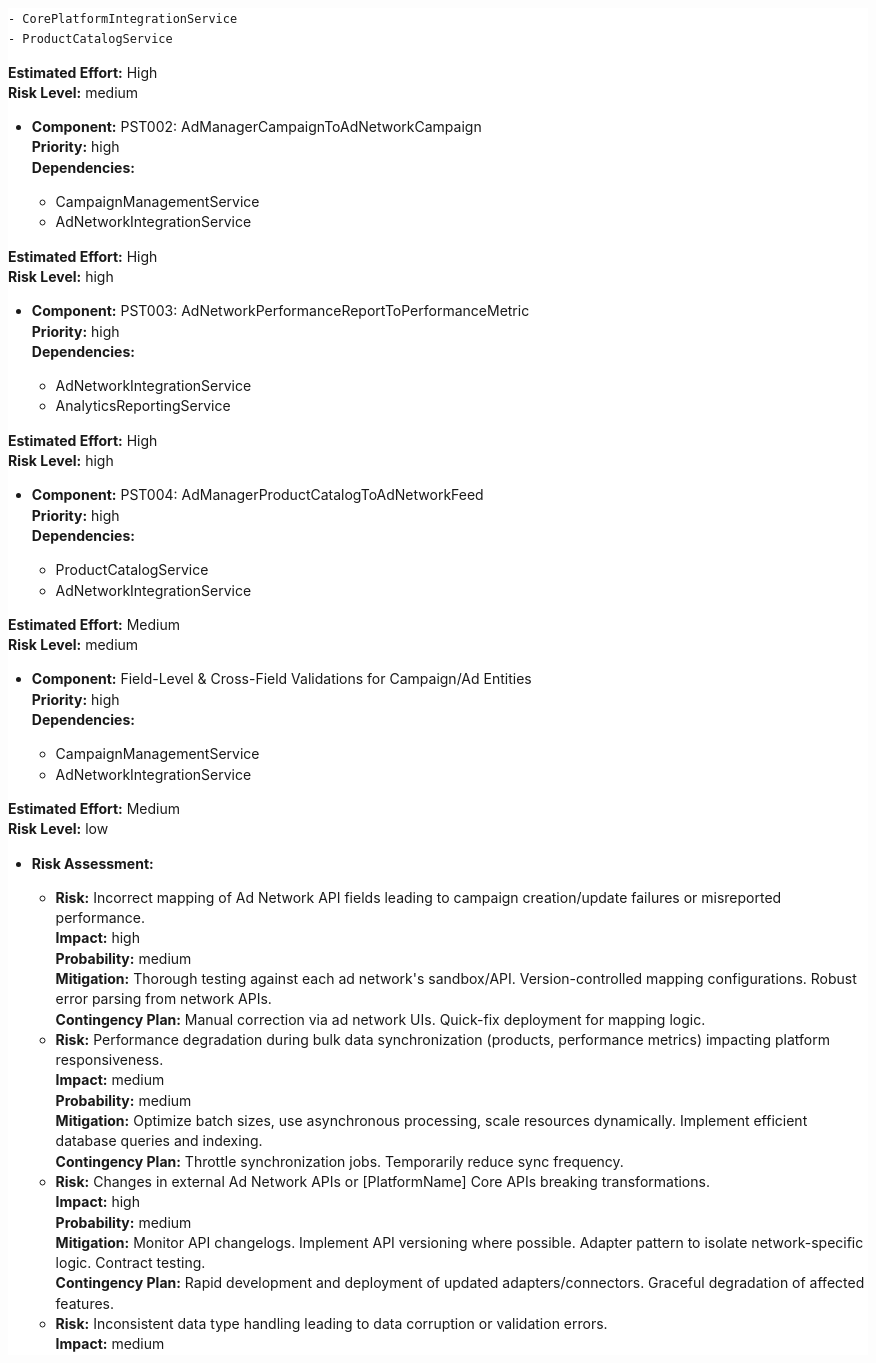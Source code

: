     - CorePlatformIntegrationService
    - ProductCatalogService
    
**Estimated Effort:** High  
**Risk Level:** medium  
  - **Component:** PST002: AdManagerCampaignToAdNetworkCampaign  
**Priority:** high  
**Dependencies:**
    
    - CampaignManagementService
    - AdNetworkIntegrationService
    
**Estimated Effort:** High  
**Risk Level:** high  
  - **Component:** PST003: AdNetworkPerformanceReportToPerformanceMetric  
**Priority:** high  
**Dependencies:**
    
    - AdNetworkIntegrationService
    - AnalyticsReportingService
    
**Estimated Effort:** High  
**Risk Level:** high  
  - **Component:** PST004: AdManagerProductCatalogToAdNetworkFeed  
**Priority:** high  
**Dependencies:**
    
    - ProductCatalogService
    - AdNetworkIntegrationService
    
**Estimated Effort:** Medium  
**Risk Level:** medium  
  - **Component:** Field-Level & Cross-Field Validations for Campaign/Ad Entities  
**Priority:** high  
**Dependencies:**
    
    - CampaignManagementService
    - AdNetworkIntegrationService
    
**Estimated Effort:** Medium  
**Risk Level:** low  
  
- **Risk Assessment:**
  
  - **Risk:** Incorrect mapping of Ad Network API fields leading to campaign creation/update failures or misreported performance.  
**Impact:** high  
**Probability:** medium  
**Mitigation:** Thorough testing against each ad network's sandbox/API. Version-controlled mapping configurations. Robust error parsing from network APIs.  
**Contingency Plan:** Manual correction via ad network UIs. Quick-fix deployment for mapping logic.  
  - **Risk:** Performance degradation during bulk data synchronization (products, performance metrics) impacting platform responsiveness.  
**Impact:** medium  
**Probability:** medium  
**Mitigation:** Optimize batch sizes, use asynchronous processing, scale resources dynamically. Implement efficient database queries and indexing.  
**Contingency Plan:** Throttle synchronization jobs. Temporarily reduce sync frequency.  
  - **Risk:** Changes in external Ad Network APIs or [PlatformName] Core APIs breaking transformations.  
**Impact:** high  
**Probability:** medium  
**Mitigation:** Monitor API changelogs. Implement API versioning where possible. Adapter pattern to isolate network-specific logic. Contract testing.  
**Contingency Plan:** Rapid development and deployment of updated adapters/connectors. Graceful degradation of affected features.  
  - **Risk:** Inconsistent data type handling leading to data corruption or validation errors.  
**Impact:** medium  